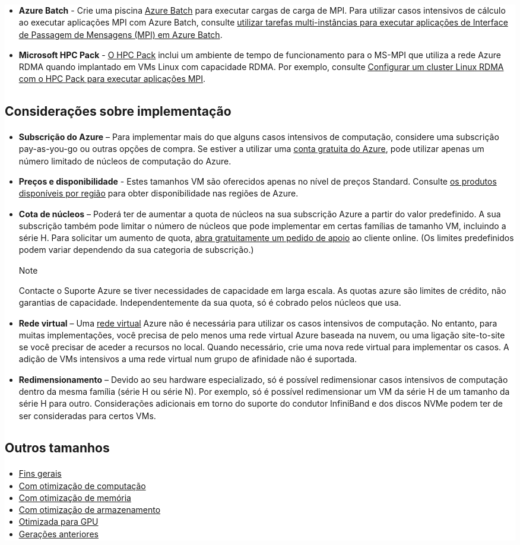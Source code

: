 - **Azure Batch** - Crie uma piscina [Azure Batch](../batch/index.yml) para executar cargas de carga de MPI. Para utilizar casos intensivos de cálculo ao executar aplicações MPI com Azure Batch, consulte [utilizar tarefas multi-instâncias para executar aplicações de Interface de Passagem de Mensagens (MPI) em Azure Batch](../batch/batch-mpi.md).

- **Microsoft HPC Pack**  -  [O HPC Pack](/powershell/high-performance-computing/overview) inclui um ambiente de tempo de funcionamento para o MS-MPI que utiliza a rede Azure RDMA quando implantado em VMs Linux com capacidade RDMA. Por exemplo, consulte [Configurar um cluster Linux RDMA com o HPC Pack para executar aplicações MPI](/powershell/high-performance-computing/hpcpack-linux-openfoam).

## <a name="deployment-considerations"></a>Considerações sobre implementação

- **Subscrição do Azure** – Para implementar mais do que alguns casos intensivos de computação, considere uma subscrição pay-as-you-go ou outras opções de compra. Se estiver a utilizar uma [conta gratuita do Azure](https://azure.microsoft.com/free/), pode utilizar apenas um número limitado de núcleos de computação do Azure.

- **Preços e disponibilidade** - Estes tamanhos VM são oferecidos apenas no nível de preços Standard. Consulte [os produtos disponíveis por região](https://azure.microsoft.com/global-infrastructure/services/) para obter disponibilidade nas regiões de Azure.

- **Cota de núcleos** – Poderá ter de aumentar a quota de núcleos na sua subscrição Azure a partir do valor predefinido. A sua subscrição também pode limitar o número de núcleos que pode implementar em certas famílias de tamanho VM, incluindo a série H. Para solicitar um aumento de quota, [abra gratuitamente um pedido de apoio](../azure-portal/supportability/how-to-create-azure-support-request.md) ao cliente online. (Os limites predefinidos podem variar dependendo da sua categoria de subscrição.)

  > [!NOTE]
  > Contacte o Suporte Azure se tiver necessidades de capacidade em larga escala. As quotas azure são limites de crédito, não garantias de capacidade. Independentemente da sua quota, só é cobrado pelos núcleos que usa.
  
- **Rede virtual** – Uma [rede virtual](https://azure.microsoft.com/documentation/services/virtual-network/) Azure não é necessária para utilizar os casos intensivos de computação. No entanto, para muitas implementações, você precisa de pelo menos uma rede virtual Azure baseada na nuvem, ou uma ligação site-to-site se você precisar de aceder a recursos no local. Quando necessário, crie uma nova rede virtual para implementar os casos. A adição de VMs intensivos a uma rede virtual num grupo de afinidade não é suportada.

- **Redimensionamento** – Devido ao seu hardware especializado, só é possível redimensionar casos intensivos de computação dentro da mesma família (série H ou série N). Por exemplo, só é possível redimensionar um VM da série H de um tamanho da série H para outro. Considerações adicionais em torno do suporte do condutor InfiniBand e dos discos NVMe podem ter de ser consideradas para certos VMs.


## <a name="other-sizes"></a>Outros tamanhos

- [Fins gerais](sizes-general.md)
- [Com otimização de computação](sizes-compute.md)
- [Com otimização de memória](sizes-memory.md)
- [Com otimização de armazenamento](sizes-storage.md)
- [Otimizada para GPU](sizes-gpu.md)
- [Gerações anteriores](sizes-previous-gen.md)
